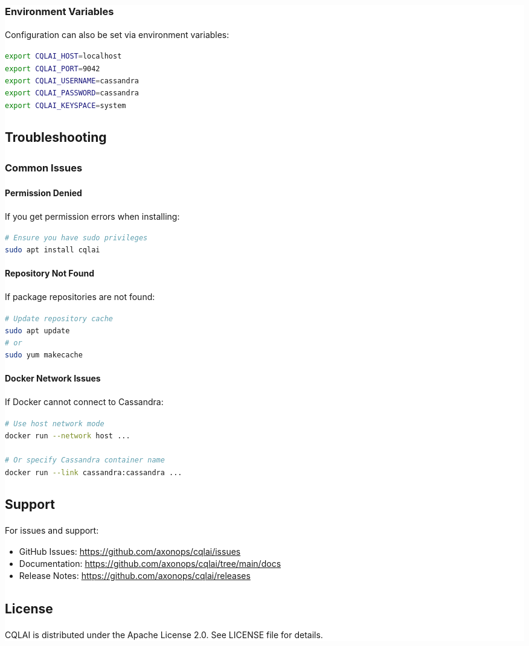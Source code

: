 ### Environment Variables
Configuration can also be set via environment variables:
```bash
export CQLAI_HOST=localhost
export CQLAI_PORT=9042
export CQLAI_USERNAME=cassandra
export CQLAI_PASSWORD=cassandra
export CQLAI_KEYSPACE=system
```

## Troubleshooting

### Common Issues

#### Permission Denied
If you get permission errors when installing:
```bash
# Ensure you have sudo privileges
sudo apt install cqlai
```

#### Repository Not Found
If package repositories are not found:
```bash
# Update repository cache
sudo apt update
# or
sudo yum makecache
```

#### Docker Network Issues
If Docker cannot connect to Cassandra:
```bash
# Use host network mode
docker run --network host ...

# Or specify Cassandra container name
docker run --link cassandra:cassandra ...
```

## Support

For issues and support:
- GitHub Issues: https://github.com/axonops/cqlai/issues
- Documentation: https://github.com/axonops/cqlai/tree/main/docs
- Release Notes: https://github.com/axonops/cqlai/releases

## License

CQLAI is distributed under the Apache License 2.0. See LICENSE file for details.